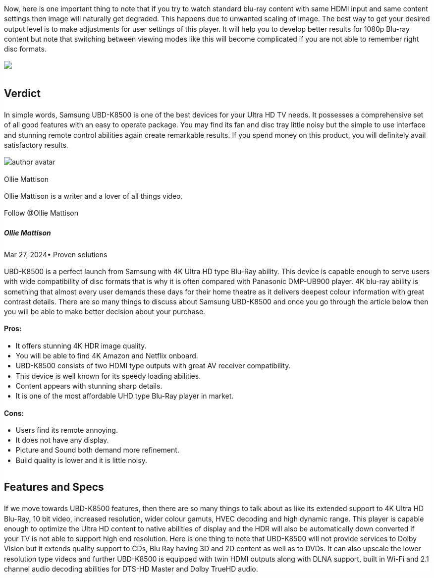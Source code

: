  Now, here is one important thing to note that if you try to watch standard blu-ray content with same HDMI input and same content settings then image will naturally get degraded. This happens due to unwanted scaling of image. The best way to get your desired output level is to make adjustments for user settings of this player. It will help you to develop better results for 1080p Blu-ray content but note that switching between viewing modes like this will become complicated if you are not able to remember right disc formats.

![ ](https://images.wondershare.com/filmora/article-images/k8500-3.jpg)

## Verdict

 In simple words, Samsung UBD-K8500 is one of the best devices for your Ultra HD TV needs. It possesses a comprehensive set of all good features with an easy to operate package. You may find its fan and disc tray little noisy but the simple to use interface and stunning remote control abilities again create remarkable results. If you spend money on this product, you will definitely avail satisfactory results.

![author avatar](https://images.wondershare.com/filmora/article-images/ollie-mattison.jpg)

Ollie Mattison

Ollie Mattison is a writer and a lover of all things video.

Follow @Ollie Mattison

##### Ollie Mattison

 Mar 27, 2024• Proven solutions

 UBD-K8500 is a perfect launch from Samsung with 4K Ultra HD type Blu-Ray ability. This device is capable enough to serve users with wide compatibility of disc formats that is why it is often compared with Panasonic DMP-UB900 player. 4K blu-ray ability is something that almost every user demands these days for their home theatre as it delivers deepest colour information with great contrast details. There are so many things to discuss about Samsung UBD-K8500 and once you go through the article below then you will be able to make better decision about your purchase.

**Pros:**

* It offers stunning 4K HDR image quality.
* You will be able to find 4K Amazon and Netflix onboard.
* UBD-K8500 consists of two HDMI type outputs with great AV receiver compatibility.
* This device is well known for its speedy loading abilities.
* Content appears with stunning sharp details.
* It is one of the most affordable UHD type Blu-Ray player in market.

**Cons:**

* Users find its remote annoying.
* It does not have any display.
* Picture and Sound both demand more refinement.
* Build quality is lower and it is little noisy.

## Features and Specs

 If we move towards UBD-K8500 features, then there are so many things to talk about as like its extended support to 4K Ultra HD Blu-Ray, 10 bit video, increased resolution, wider colour gamuts, HVEC decoding and high dynamic range. This player is capable enough to optimize the Ultra HD content to native abilities of display and the HDR will also be automatically down converted if your TV is not able to support high end resolution. Here is one thing to note that UBD-K8500 will not provide services to Dolby Vision but it extends quality support to CDs, Blu Ray having 3D and 2D content as well as to DVDs. It can also upscale the lower resolution type videos and further UBD-K8500 is equipped with twin HDMI outputs along with DLNA support, built in Wi-Fi and 2.1 channel audio decoding abilities for DTS-HD Master and Dolby TrueHD audio.
